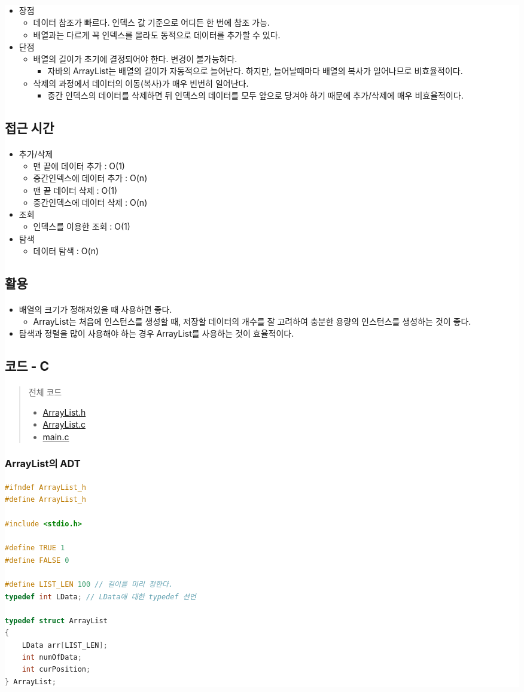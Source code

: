 * 장점
  * 데이터 참조가 빠르다. 인덱스 값 기준으로 어디든 한 번에 참조 가능.
  * 배열과는 다르게 꼭 인덱스를 몰라도 동적으로 데이터를 추가할 수 있다.
* 단점
  * 배열의 길이가 초기에 결정되어야 한다. 변경이 불가능하다.
    * 자바의 ArrayList는 배열의 길이가 자동적으로 늘어난다. 하지만, 늘어날때마다 배열의 복사가 일어나므로 비효율적이다.
  * 삭제의 과정에서 데이터의 이동(복사)가 매우 빈번히 일어난다.
    * 중간 인덱스의 데이터를 삭제하면 뒤 인덱스의 데이터를 모두 앞으로 당겨야 하기 때문에 추가/삭제에 매우 비효율적이다.



## 접근 시간

* 추가/삭제
  * 맨 끝에 데이터 추가 : O(1)
  * 중간인덱스에 데이터 추가 : O(n)
  * 맨 끝 데이터 삭제 : O(1)
  * 중간인덱스에 데이터 삭제 : O(n)
* 조회
  * 인덱스를 이용한 조회 : O(1)
* 탐색
  * 데이터 탐색 : O(n)



## 활용

* 배열의 크기가 정해져있을 때 사용하면 좋다.
  * ArrayList는 처음에 인스턴스를 생성할 때, 저장할 데이터의 개수를 잘 고려하여 충분한 용량의 인스턴스를 생성하는 것이 좋다.
* 탐색과 정렬을 많이 사용해야 하는 경우 ArrayList를 사용하는 것이 효율적이다.





## 코드 - C

> 전체 코드
>
> * [ArrayList.h](https://github.com/binghe819/cs-datastructure/blob/master/LinkedList/ArrayList/ArrayList.h)
> * [ArrayList.c](https://github.com/binghe819/cs-datastructure/blob/master/LinkedList/ArrayList/ArrayList.c)
> * [main.c](https://github.com/binghe819/cs-datastructure/blob/master/LinkedList/ArrayList/main.c)



### ArrayList의 ADT

```c
#ifndef ArrayList_h
#define ArrayList_h

#include <stdio.h>

#define TRUE 1
#define FALSE 0

#define LIST_LEN 100 // 길이를 미리 정한다.
typedef int LData; // LData에 대한 typedef 선언

typedef struct ArrayList
{
    LData arr[LIST_LEN];
    int numOfData;
    int curPosition;
} ArrayList;

```
